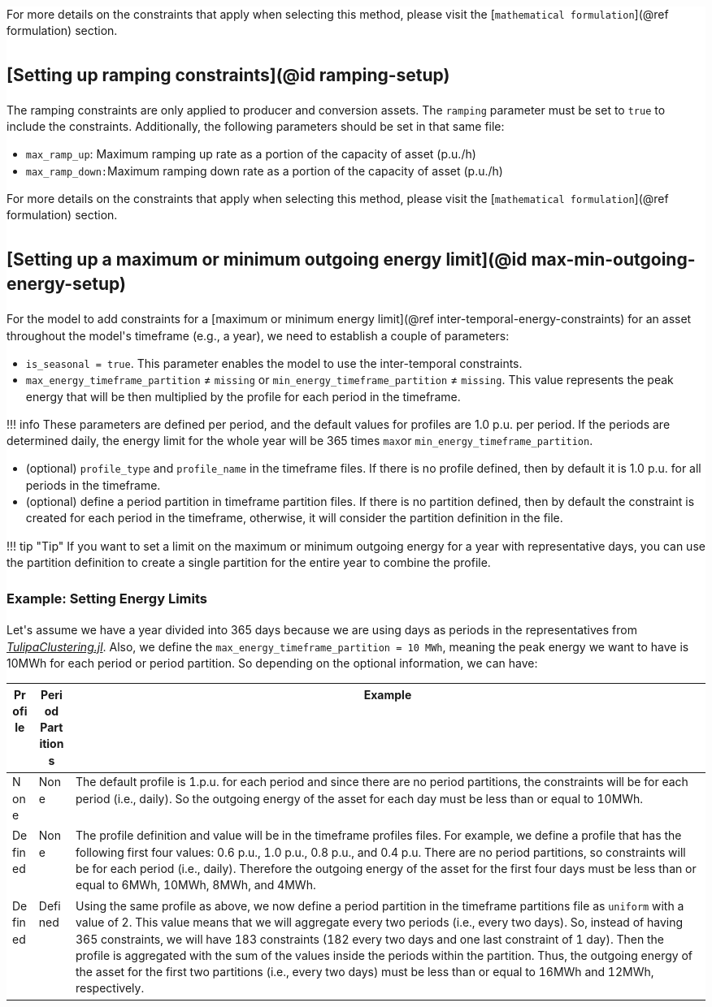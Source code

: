 For more details on the constraints that apply when selecting this method, please visit the [`mathematical formulation`](@ref formulation) section.

## [Setting up ramping constraints](@id ramping-setup)

The ramping constraints are only applied to producer and conversion assets. The `ramping` parameter must be set to `true` to include the constraints. Additionally, the following parameters should be set in that same file:

- `max_ramp_up`: Maximum ramping up rate as a portion of the capacity of asset (p.u./h)
- `max_ramp_down:`Maximum ramping down rate as a portion of the capacity of asset (p.u./h)

For more details on the constraints that apply when selecting this method, please visit the [`mathematical formulation`](@ref formulation) section.

## [Setting up a maximum or minimum outgoing energy limit](@id max-min-outgoing-energy-setup)

For the model to add constraints for a [maximum or minimum energy limit](@ref inter-temporal-energy-constraints) for an asset throughout the model's timeframe (e.g., a year), we need to establish a couple of parameters:

- `is_seasonal = true`. This parameter enables the model to use the inter-temporal constraints.
- `max_energy_timeframe_partition` $\neq$ `missing` or `min_energy_timeframe_partition` $\neq$ `missing`. This value represents the peak energy that will be then multiplied by the profile for each period in the timeframe.

!!! info
These parameters are defined per period, and the default values for profiles are 1.0 p.u. per period. If the periods are determined daily, the energy limit for the whole year will be 365 times `max`or `min_energy_timeframe_partition`.

- (optional) `profile_type` and `profile_name` in the timeframe files. If there is no profile defined, then by default it is 1.0 p.u. for all periods in the timeframe.
- (optional) define a period partition in timeframe partition files. If there is no partition defined, then by default the constraint is created for each period in the timeframe, otherwise, it will consider the partition definition in the file.

!!! tip "Tip"
If you want to set a limit on the maximum or minimum outgoing energy for a year with representative days, you can use the partition definition to create a single partition for the entire year to combine the profile.

### Example: Setting Energy Limits

Let's assume we have a year divided into 365 days because we are using days as periods in the representatives from [_TulipaClustering.jl_](https://github.com/TulipaEnergy/TulipaClustering.jl). Also, we define the `max_energy_timeframe_partition = 10 MWh`, meaning the peak energy we want to have is 10MWh for each period or period partition. So depending on the optional information, we can have:

| Profile | Period Partitions | Example                                                                                                                                                                                                                                                                                                                                                                                                                                                                                                                                                                                                    |
| ------- | ----------------- | ---------------------------------------------------------------------------------------------------------------------------------------------------------------------------------------------------------------------------------------------------------------------------------------------------------------------------------------------------------------------------------------------------------------------------------------------------------------------------------------------------------------------------------------------------------------------------------------------------------- |
| None    | None              | The default profile is 1.p.u. for each period and since there are no period partitions, the constraints will be for each period (i.e., daily). So the outgoing energy of the asset for each day must be less than or equal to 10MWh.                                                                                                                                                                                                                                                                                                                                                                       |
| Defined | None              | The profile definition and value will be in the timeframe profiles files. For example, we define a profile that has the following first four values: 0.6 p.u., 1.0 p.u., 0.8 p.u., and 0.4 p.u. There are no period partitions, so constraints will be for each period (i.e., daily). Therefore the outgoing energy of the asset for the first four days must be less than or equal to 6MWh, 10MWh, 8MWh, and 4MWh.                                                                                                                                                                                        |
| Defined | Defined           | Using the same profile as above, we now define a period partition in the timeframe partitions file as `uniform` with a value of 2. This value means that we will aggregate every two periods (i.e., every two days). So, instead of having 365 constraints, we will have 183 constraints (182 every two days and one last constraint of 1 day). Then the profile is aggregated with the sum of the values inside the periods within the partition. Thus, the outgoing energy of the asset for the first two partitions (i.e., every two days) must be less than or equal to 16MWh and 12MWh, respectively. |
